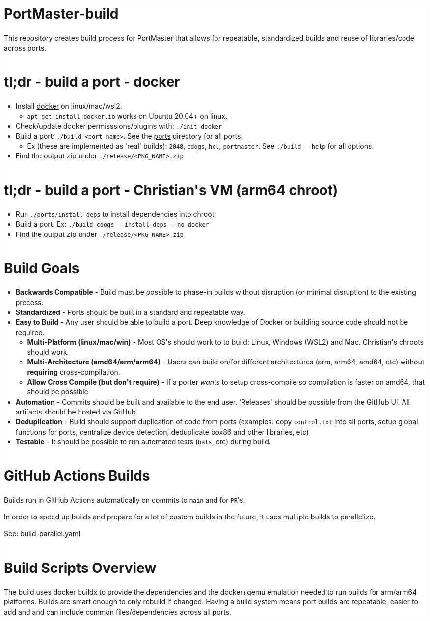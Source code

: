 # PortMaster-build
This repository creates build process for PortMaster that allows for repeatable, standardized builds and reuse of libraries/code across ports.

# tl;dr - build a port - docker
- Install [docker](https://docs.docker.com/get-docker/) on linux/mac/wsl2.
  - `apt-get install docker.io` works on Ubuntu 20.04+ on linux.
- Check/update docker permisssions/plugins with: `./init-docker`
- Build a port: `./build <port name>`.  See the [ports](../ports/) directory for all ports.
  - Ex (these are implemented as 'real' builds): `2048`, `cdogs`, `hcl`, `portmaster`.  See `./build --help` for all options.
- Find the output zip under `./release/<PKG_NAME>.zip`

# tl;dr - build a port - Christian's VM (arm64 chroot)
- Run `./ports/install-deps` to install dependencies into chroot  
- Build a port. Ex:  `./build cdogs --install-deps --no-docker`
- Find the output zip under `./release/<PKG_NAME>.zip`

# Build Goals
- **Backwards Compatible** - Build must be possible to phase-in builds without disruption (or minimal disruption) to the existing process.
- **Standardized** - Ports should be built in a standard and repeatable way.
- **Easy to Build** - Any user should be able to build a port. Deep knowledge of Docker or building source code should not be required.
  -  **Multi-Platform (linux/mac/win)** - Most OS's should work to to build: Linux, Windows (WSL2) and Mac.  Christian's chroots should work.
  -  **Multi-Architecture (amd64/arm/arm64)** - Users can build on/for different architectures (arm, arm64, amd64, etc) without **requiring** cross-compilation.
    - **Allow Cross Compile (but don't require)** - If a porter *wants* to setup cross-compile so compilation is faster on amd64, that should be possible
- **Automation** - Commits should be built and available to the end user.  'Releases' should be possible from the GitHub UI.  All artifacts should be hosted via GitHub.
- **Deduplication** - Build should support duplication of code from ports (examples: copy `control.txt` into all ports, setup global functions for ports, centralize device detection, deduplicate box86 and other libraries, etc)
- **Testable** - It should be possible to run automated tests (`bats`, etc) during build.
 
# GitHub Actions Builds
Builds run in GitHub Actions automatically on commits to `main` and for `PR`'s.

In order to speed up builds and prepare for a lot of custom builds in the future, it uses multiple builds to parallelize.

See: [build-parallel.yaml](.github/workflows/build-parallel.yaml)

# Build Scripts Overview
The build uses docker buildx to provide the dependencies and the docker+qemu emulation needed to run builds for arm/arm64 platforms.  Builds are smart enough to only rebuild if changed.  Having a build system means port builds are repeatable, easier to add and and can include common files/dependencies across all ports.
